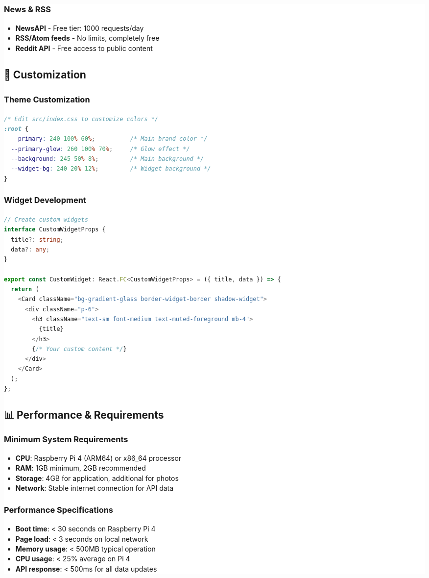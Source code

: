### News & RSS
- **NewsAPI** - Free tier: 1000 requests/day
- **RSS/Atom feeds** - No limits, completely free
- **Reddit API** - Free access to public content

## 🎨 Customization

### Theme Customization
```css
/* Edit src/index.css to customize colors */
:root {
  --primary: 240 100% 60%;          /* Main brand color */
  --primary-glow: 260 100% 70%;     /* Glow effect */
  --background: 245 50% 8%;         /* Main background */
  --widget-bg: 240 20% 12%;         /* Widget background */
}
```

### Widget Development
```typescript
// Create custom widgets
interface CustomWidgetProps {
  title?: string;
  data?: any;
}

export const CustomWidget: React.FC<CustomWidgetProps> = ({ title, data }) => {
  return (
    <Card className="bg-gradient-glass border-widget-border shadow-widget">
      <div className="p-6">
        <h3 className="text-sm font-medium text-muted-foreground mb-4">
          {title}
        </h3>
        {/* Your custom content */}
      </div>
    </Card>
  );
};
```

## 📊 Performance & Requirements

### Minimum System Requirements
- **CPU**: Raspberry Pi 4 (ARM64) or x86_64 processor
- **RAM**: 1GB minimum, 2GB recommended
- **Storage**: 4GB for application, additional for photos
- **Network**: Stable internet connection for API data

### Performance Specifications
- **Boot time**: < 30 seconds on Raspberry Pi 4
- **Page load**: < 3 seconds on local network
- **Memory usage**: < 500MB typical operation
- **CPU usage**: < 25% average on Pi 4
- **API response**: < 500ms for all data updates
